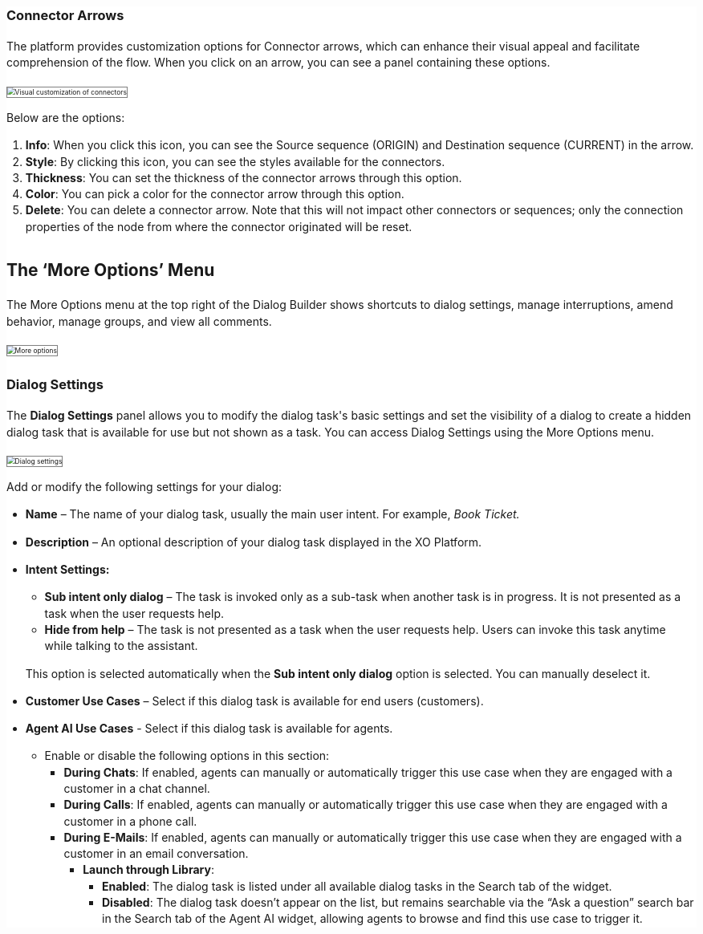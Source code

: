 ### Connector Arrows

The platform provides customization options for Connector arrows, which can enhance their visual appeal and facilitate comprehension of the flow. When you click on an arrow, you can see a panel containing these options. 

<img src="../images/using-dialog-builder-connector-customization.png" alt="Visual customization of connectors" title="Visual customization of connectors" style="border:1px solid gray;zoom:60%;">

Below are the options:

1. **Info**: When you click this icon, you can see the Source sequence (ORIGIN) and Destination sequence (CURRENT) in the arrow.
2. **Style**: By clicking this icon, you can see the styles available for the connectors.
3. **Thickness**: You can set the thickness of the connector arrows through this option.
4. **Color**: You can pick a color for the connector arrow through this option.
5. **Delete**: You can delete a connector arrow. Note that this will not impact other connectors or sequences; only the connection properties of the node from where the connector originated will be reset.

## The ‘More Options’ Menu

The More Options menu at the top right of the Dialog Builder shows shortcuts to dialog settings, manage interruptions, amend behavior, manage groups, and view all comments.

<img src="../images/using-dialog-builder-img25-more-options.png" alt="More options" title="More options" style="border:1px solid gray;zoom:60%;">


### Dialog Settings

The **Dialog Settings** panel allows you to modify the dialog task's basic settings and set the visibility of a dialog to create a hidden dialog task that is available for use but not shown as a task. You can access Dialog Settings using the More Options menu.

<img src="../images/using-dialog-builder-img26-dialog-settings.png" alt="Dialog settings" title="Dialog settings" style="border:1px solid gray;zoom:60%;">

Add or modify the following settings for your dialog:

* **Name** – The name of your dialog task, usually the main user intent. For example, _Book Ticket._
* **Description** – An optional description of your dialog task displayed in the XO Platform.
* **Intent Settings:**
            
     * **Sub intent only dialog** – The task is invoked only as a sub-task when another task is in progress. It is not presented as a task when the user requests help.
     * **Hide from help** – The task is not presented as a task when the user requests help. Users can invoke this task anytime while talking to the assistant.  
        
    This option is selected automatically when the **Sub intent only dialog** option is selected. You can manually deselect it.
        
* **Customer Use Cases** – Select if this dialog task is available for end users (customers).
* **Agent AI Use Cases** - Select if this dialog task is available for agents.
    * Enable or disable the following options in this section:
        * **During Chats**: If enabled, agents can manually or automatically trigger this use case when they are engaged with a customer in a chat channel.
        * **During Calls**: If enabled, agents can manually or automatically trigger this use case when they are engaged with a customer in a phone call.
        * **During E-Mails**: If enabled, agents can manually or automatically trigger this use case when they are engaged with a customer in an email conversation.
            * **Launch through Library**:
                * **Enabled**: The dialog task is listed under all available dialog tasks in the Search tab of the widget.
                * **Disabled**: The dialog task doesn’t appear on the list, but remains searchable via the “Ask a question” search bar in the Search tab of the Agent AI widget, allowing agents to browse and find this use case to trigger it.

